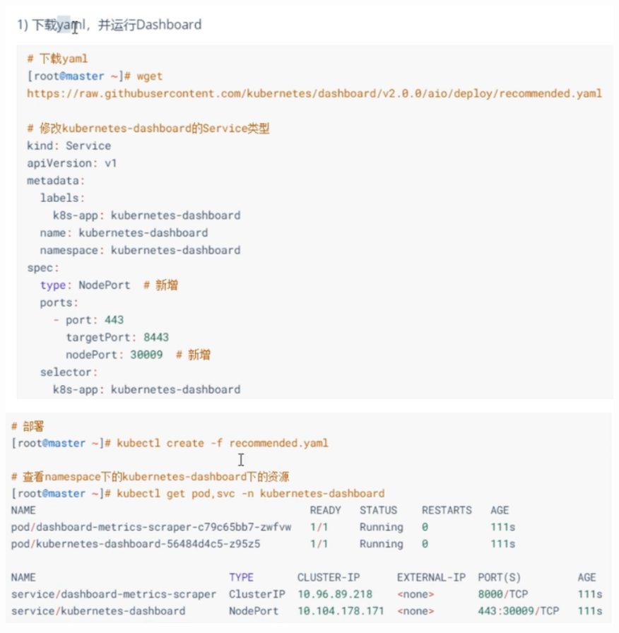 ![image-20210705122845621](images/image-20210705122845621.png)

![image-20210705122856768](images/image-20210705122856768.png)
